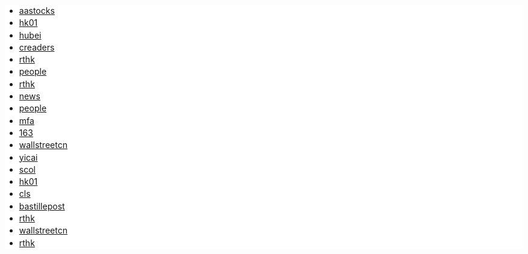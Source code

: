 *   [aastocks](https://vertexaisearch.cloud.google.com/grounding-api-redirect/AUZIYQFG8gy5Vqw52wOzlE4OtYA6rIiL4tsGp7HgUVLz0YVXJasDjtmZ8XdMXSCvFNCwvQKjfD46jO8zo05P-MaKBKuN5ufobna49BUh2qCF2bwJOTQo1XLOXvvBky8JZCmclmArxNdNhPkoBng77tMhLZolXOp79A4GoMBO17LW89B6EoN9oXWTqWQ=)
*   [hk01](https://vertexaisearch.cloud.google.com/grounding-api-redirect/AUZIYQGTX3urU_qLiIrwlSNB56DECoeV7gsHKVkSs8Dn-ad5awCK6Iy82UHHiVlc4wpmV5pV530AnIZqE4L9FwgkrTsClWDE48RNn8VlO2PoeUsbExX9EighziVF1JL5Vxq6gUP0M1NaW9dYwqFzwidIbn1NkHhK9hATynfW1gTPDu2nkGZj1zjLlgz6d8xwDZ89SMFpEyJSp6WdPhwBmi_5i44tcPGjmseIwQbcdhsSeLV8SsbGWF7jtKCyE0TMRukPKz5dlCYQRDheiYXSn4e87MfOVcKxTaQ-P-xRIRo-prSgkOE-s7Xv3A1KBvCR)
*   [hubei](https://vertexaisearch.cloud.google.com/grounding-api-redirect/AUZIYQENByyHP2n2bSEdnFnzSWDK9EroUwvhPtfMYAm7Z9M_aAkjQsCVJn3oHzmjgaVE0xQ-GHEQoeorye7Z9HIoFGr16LjjRWZVDj1kdZMK_5L9RrTqpyR0Kp0Z9B4Zo9O1gOpFpLzT2aIJm4H8--UTfG3Mwxv19ZqtsjZLh6AtCKjS8zRdNg==)
*   [creaders](https://vertexaisearch.cloud.google.com/grounding-api-redirect/AUZIYQEIP8-OtbXX3_EvWWPE296cyIYgclqAcp9-YhXFfCq26xH9W55qdAZpkfSUDanqb_jLvwPH09ua0g9-SY4rhx67ug_DaN_e64CwDN4kiAbbqySizHDr2Ok7T0ukuMlefikrZsVzF4Cs_o4lOQaKEWFnuL8=)
*   [rthk](https://vertexaisearch.cloud.google.com/grounding-api-redirect/AUZIYQFpdbYDShsRS1zNECUcAX4CfQNlcjWGcA7GLPZvZhfWMYoS_E2hcnBE_fPkxVwIWB6FgMZ4m1jCgq2HGtfWxaePpyp-P3xga9Ul6if1bv5VgbNQDGR2z56XWDjxnXGd0ZplU8f1--Pu34MlDIC81LFLZ5M8qAY6mVq_My_9vG_IimhGJz6vfn8vdSIjRnWS)
*   [people](https://vertexaisearch.cloud.google.com/grounding-api-redirect/AUZIYQEne7OLQh6YyfcaOqR6B6GXJFbDEfpcfqF69Prw8qBsAfQBNkeY9DbqhJNi1cyo-YPF-JFsghn6kZUH0Lx4h5uPlIyzMUsPzOgFZahguWadD5vjtYtyfjFzd_JJSkilRzoKGnEmwySeJj8TC-lIBtqU_-kwUARWJp27)
*   [rthk](https://vertexaisearch.cloud.google.com/grounding-api-redirect/AUZIYQEltIFubNr69WLG_pFbfIeDaxqcQjD7fhgsJ4OwA3ctK8DYEUP68R0sO7R2O8TP4fVfaWaUrl3B17wMLSNFrRjGVTVBdDips6xgBUnAUiQ5PXslt6iCoRV2p6rjgKBZKHAWgqmArw-r02o8I5TfGUaVEBov7AY_nF3t)
*   [news](https://vertexaisearch.cloud.google.com/grounding-api-redirect/AUZIYQFh7zA5jqabePqCQqxwx0h11If-2WLRhRE5mXAoJnGSXH5-NSd1W2q1d43jHB-CZjqDXxcaWGUQW02sUSAq-QS9QibszY-ozfIR0P8PqYQm5OeIygEaw4ZL52-rUAiCxPovvvYNflmbfQ5jNjY92VVvW4tCh89cpnSAID11AWc=)
*   [people](https://vertexaisearch.cloud.google.com/grounding-api-redirect/AUZIYQHLmYGCbQPmyZAkXU30zSCnMY3EO2iOBuDVmpz7ACk8-oCVoPJyCu3KyGfRlswQNn8K9dNCyvwdEhsgWPEmsK_2it_yWXiU_IgGYJ3RsUHtFTwVc0ujVOmF1CyU54tKuzr5-NnMGQu_LNW6tqU0g2E-TAir8HAElbFAQjU72MbqYrtTZDuTTCy8mA==)
*   [mfa](https://vertexaisearch.cloud.google.com/grounding-api-redirect/AUZIYQFUtKLLJidZwIUd5ntUbKjXC5gpWs5QTPH464tIBFMhXMWnfSsh_Fjhx8NX75kBiFA8PSUodbpMp3PqE-bJr0B2vAh_Ekjaho2r-U0jV9o1H9pFpJsKYmYhXoFo9BthscD5KeDWnrvRiEwmb2BMtJ0v-rbvEh0Z)
*   [163](https://vertexaisearch.cloud.google.com/grounding-api-redirect/AUZIYQFuIjhbQQNQXlfrsivYbx1zuiAxsKJahuS49JP46TWnqYkLRFX0UJRFUtDEx7U5CN7POq2rJNK91lMxKl6TUU7YvSfb7QsSb4wwGHtYmFoBsjLIXmqiC8RplrB8hLtvm01kLCXd5jFY--5JwLNfCPRIalEk-oy2Cnq2zA==)
*   [wallstreetcn](https://vertexaisearch.cloud.google.com/grounding-api-redirect/AUZIYQE5Zd4UnTqXiRQIUNTkoISU1eoKdvm1Gt7RNJvhbF6rFksFc4EKQaf62mgGMS8-5a7tpkLcUcfit2RKi4xF1NTY8p_bMMgDBAmRwdvDJRM0BC9xFkoUMeY0lKT5-F2NiUksJGHH)
*   [yicai](https://vertexaisearch.cloud.google.com/grounding-api-redirect/AUZIYQFZG-qIVJ9oN_zC9diPJ5bsYxi1JVMsWqOIzKIwTov27BvM3j4eusxvQliEJgZnDj4GB3PU6_ZdwKGJiwpsbTsFdikN23urp0BJHbxOCce1hL0QuUUL3OP6jF6wbEgyz8zBq7B0)
*   [scol](https://vertexaisearch.cloud.google.com/grounding-api-redirect/AUZIYQEt7dPzBlVkjgV27TFZAHDKXs09u7DVnr0Q15r-vcBrrwy1zykTd0dJMOaMlbo-YH4fKljW1L-BRRZv2027G0VSxZWYD7u3eU5a0YTnlDrOv-Wb-0MjBQimZ2z-uhOBEFA=)
*   [hk01](https://vertexaisearch.cloud.google.com/grounding-api-redirect/AUZIYQG8-1PUoydQCR_jYA8Tm28BCDS2xr7pImWbldvAWhVaB2AOgchrGONxiwr_VqEEDD7dcxrGKshoTXLKqxHnjQnMEMq5QqAg4EG2jZmv8gcklCcCP2uZuBXYRzP5LU-qM0c=)
*   [cls](https://vertexaisearch.cloud.google.com/grounding-api-redirect/AUZIYQF-f60zkCSAROAAG4QnJfRSoZ6rLrVRkEyo0GpPHr35QQY92VC2iOijzk0jfhfJqdMNYljZWZQ_qdxmK9dgL5sn_GBDW__1bkEOPDm9nHrXAl47tUzwLqaX0cz8EQ==)
*   [bastillepost](https://vertexaisearch.cloud.google.com/grounding-api-redirect/AUZIYQHcqShIm0WwyqU5dQXAnS44LMEAlYzRJmC4iH4keAdOLAE6nXwRnaPte51cAwlOKcRmr_Jn0T-Cdp6irVcNjU53kP1P2pkc0gPDaVNHXBcRx_dKW-y2EHVzvGFrpCnqUPY-xluIzyFeO-B-YSk7eS0fQb0GT-50fsvNKRnzjFn2qs7-bZwr9Y_CW0VK6tW1GqdsMGa9CA2uyIJFNHuFlkXQu-7bln-mqVd-xWmY9FImDj8lfTATL6pN1Swk83hy1zk4pA0cRXT4PW4_BgLRSEZj_NrmReQrPKbwT0Z_2-I3nevEPyQLJaJ6-9kGEdTNLxy1ZKkp0PQTkO_5vZSEka6GB2rnfXlHAugOOryk05XxBy_OBQYR73857PwWxbHQMRjfwnZbecHYZOw2g9taTh_ddMABgZIUAZHpcg==)
*   [rthk](https://vertexaisearch.cloud.google.com/grounding-api-redirect/AUZIYQHfhlGob9NBpb5gNLPM-Ga9hf89xrbEJoQOKNHVVCtFCA_BLXg6EY99aoc17OdIJYf6rImIZkM3NmAQs-VY33vQJJj4pLk0Xulqf7UGnVGmlZr2WB3MadqZRxVpQniR-I4BGv0vXIK4fqaUt-zS7HQxVfa5PtKnOVqMu-b07GQxqJyJnRV7AmE1pgSC7o6k)
*   [wallstreetcn](https://vertexaisearch.cloud.google.com/grounding-api-redirect/AUZIYQHF06QmXiFEkLp-OindD0AyY204sb706_mnV6SIG8JfasxiB3trtLHtcYDOn-GN7jndJTwLGlJehRnmdCcfuBQXFrE-ObDIOFo5ZZ0cp8n9hfWM3v9Rqv26M_iBYLiy3hotyjBk)
*   [rthk](https://vertexaisearch.cloud.google.com/grounding-api-redirect/AUZIYQHPqQcDR0AP5xu4zkzKJ5HBSh6RFJhkRf87fPwwZjBDgEjTLe5m1JpchzvA_XviAyH2zKFajWTgg74hTksAa9QlwDAVF929G__T_diSkgEFY5--a9Vdvdk6jnWo8IRlBP1miGm9CACVMhZnuHV7yjFrdKhlNKj4wSOdtmHY6NVYxtOcLL_dgq7em-L_rBK_)